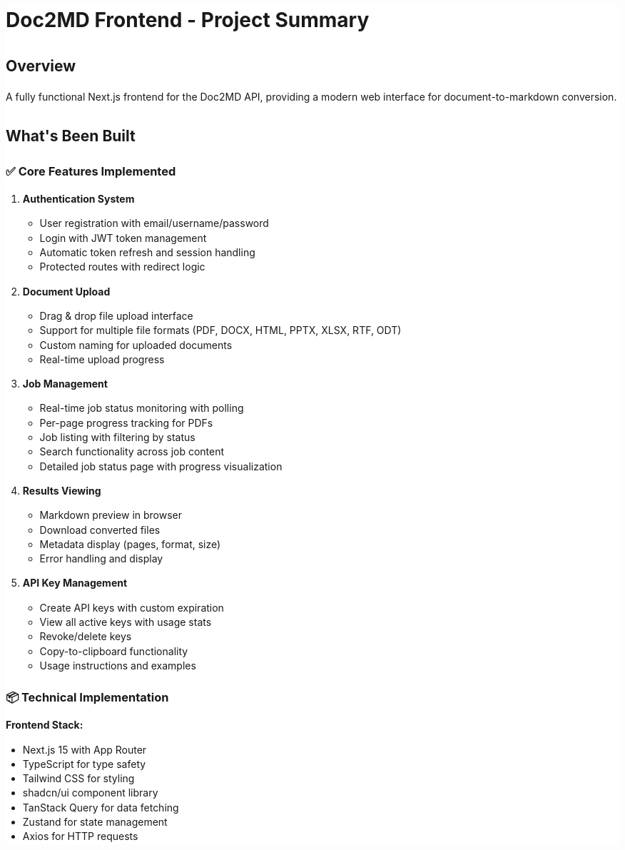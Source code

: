 # Doc2MD Frontend - Project Summary

## Overview

A fully functional Next.js frontend for the Doc2MD API, providing a modern web interface for document-to-markdown conversion.

## What's Been Built

### ✅ Core Features Implemented

1. **Authentication System**
   - User registration with email/username/password
   - Login with JWT token management
   - Automatic token refresh and session handling
   - Protected routes with redirect logic

2. **Document Upload**
   - Drag & drop file upload interface
   - Support for multiple file formats (PDF, DOCX, HTML, PPTX, XLSX, RTF, ODT)
   - Custom naming for uploaded documents
   - Real-time upload progress

3. **Job Management**
   - Real-time job status monitoring with polling
   - Per-page progress tracking for PDFs
   - Job listing with filtering by status
   - Search functionality across job content
   - Detailed job status page with progress visualization

4. **Results Viewing**
   - Markdown preview in browser
   - Download converted files
   - Metadata display (pages, format, size)
   - Error handling and display

5. **API Key Management**
   - Create API keys with custom expiration
   - View all active keys with usage stats
   - Revoke/delete keys
   - Copy-to-clipboard functionality
   - Usage instructions and examples

### 📦 Technical Implementation

**Frontend Stack:**
- Next.js 15 with App Router
- TypeScript for type safety
- Tailwind CSS for styling
- shadcn/ui component library
- TanStack Query for data fetching
- Zustand for state management
- Axios for HTTP requests
